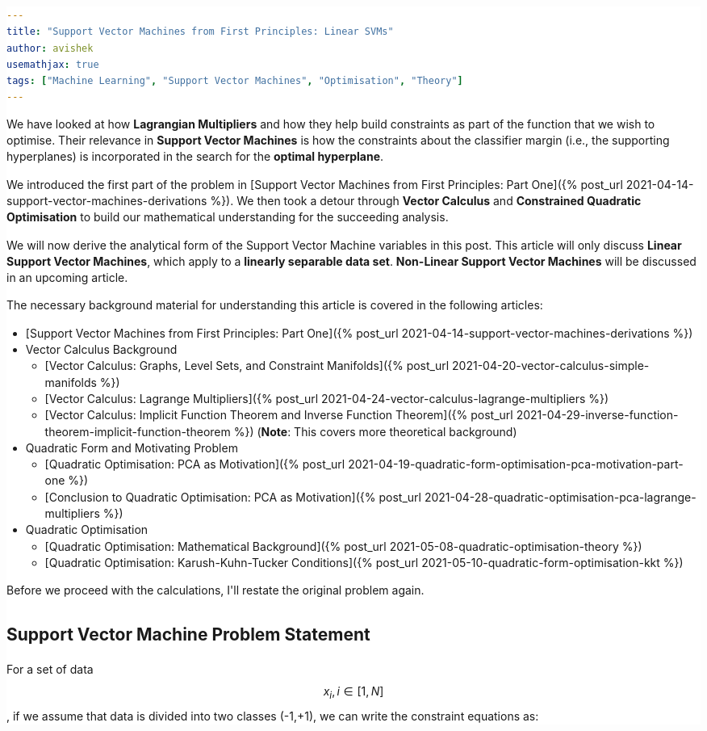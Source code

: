 ```yaml
---
title: "Support Vector Machines from First Principles: Linear SVMs"
author: avishek
usemathjax: true
tags: ["Machine Learning", "Support Vector Machines", "Optimisation", "Theory"]
---
```


We have looked at how **Lagrangian Multipliers** and how they help build constraints as part of the function that we wish to optimise. Their relevance in **Support Vector Machines** is how the constraints about the classifier margin (i.e., the supporting hyperplanes) is incorporated in the search for the **optimal hyperplane**.

We introduced the first part of the problem in [Support Vector Machines from First Principles: Part One]({% post_url 2021-04-14-support-vector-machines-derivations %}). We then took a detour through **Vector Calculus** and **Constrained Quadratic Optimisation** to build our mathematical understanding for the succeeding analysis.

We will now derive the analytical form of the Support Vector Machine variables in this post. This article will only discuss **Linear Support Vector Machines**, which apply to a **linearly separable data set**. **Non-Linear Support Vector Machines** will be discussed in an upcoming article.

The necessary background material for understanding this article is covered in the following articles:

- [Support Vector Machines from First Principles: Part One]({% post_url 2021-04-14-support-vector-machines-derivations %})
- Vector Calculus Background
    - [Vector Calculus: Graphs, Level Sets, and Constraint Manifolds]({% post_url 2021-04-20-vector-calculus-simple-manifolds %})
    - [Vector Calculus: Lagrange Multipliers]({% post_url 2021-04-24-vector-calculus-lagrange-multipliers %})
    - [Vector Calculus: Implicit Function Theorem and Inverse Function Theorem]({% post_url 2021-04-29-inverse-function-theorem-implicit-function-theorem %}) (**Note**: This covers more theoretical background)
- Quadratic Form and Motivating Problem
  - [Quadratic Optimisation: PCA as Motivation]({% post_url 2021-04-19-quadratic-form-optimisation-pca-motivation-part-one %})
  - [Conclusion to Quadratic Optimisation: PCA as Motivation]({% post_url 2021-04-28-quadratic-optimisation-pca-lagrange-multipliers %})
- Quadratic Optimisation
  - [Quadratic Optimisation: Mathematical Background]({% post_url 2021-05-08-quadratic-optimisation-theory %})
  - [Quadratic Optimisation: Karush-Kuhn-Tucker Conditions]({% post_url 2021-05-10-quadratic-form-optimisation-kkt %})
  
Before we proceed with the calculations, I'll restate the original problem again.

## Support Vector Machine Problem Statement
For a set of data $$x_i, i\in[1,N]$$, if we assume that data is divided into two classes (-1,+1), we can write the constraint equations as:
